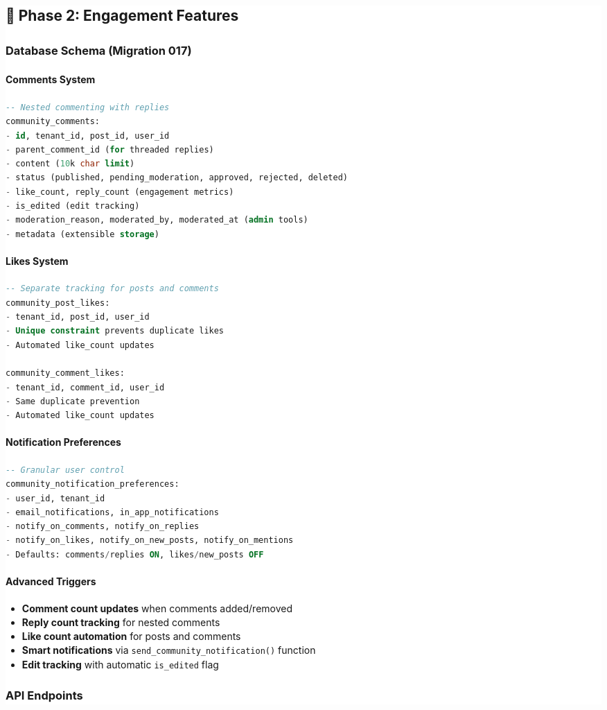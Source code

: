
## 💬 **Phase 2: Engagement Features**

### **Database Schema (Migration 017)**

#### **Comments System**
```sql
-- Nested commenting with replies
community_comments:
- id, tenant_id, post_id, user_id
- parent_comment_id (for threaded replies)
- content (10k char limit)
- status (published, pending_moderation, approved, rejected, deleted)
- like_count, reply_count (engagement metrics)
- is_edited (edit tracking)
- moderation_reason, moderated_by, moderated_at (admin tools)
- metadata (extensible storage)
```

#### **Likes System**
```sql
-- Separate tracking for posts and comments
community_post_likes:
- tenant_id, post_id, user_id
- Unique constraint prevents duplicate likes
- Automated like_count updates

community_comment_likes:
- tenant_id, comment_id, user_id
- Same duplicate prevention
- Automated like_count updates
```

#### **Notification Preferences**
```sql
-- Granular user control
community_notification_preferences:
- user_id, tenant_id
- email_notifications, in_app_notifications
- notify_on_comments, notify_on_replies
- notify_on_likes, notify_on_new_posts, notify_on_mentions
- Defaults: comments/replies ON, likes/new_posts OFF
```

#### **Advanced Triggers**
- **Comment count updates** when comments added/removed
- **Reply count tracking** for nested comments
- **Like count automation** for posts and comments
- **Smart notifications** via `send_community_notification()` function
- **Edit tracking** with automatic `is_edited` flag

### **API Endpoints**
